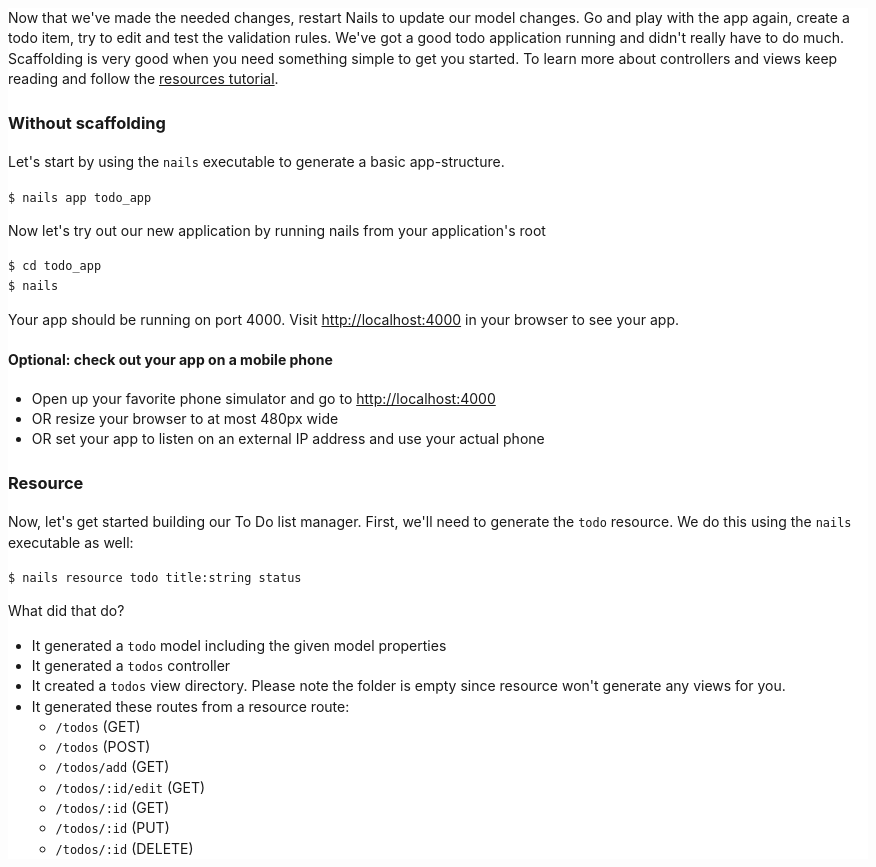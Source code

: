 Now that we've made the needed changes, restart Nails to update our
model changes. Go and play with the app again, create a todo item, try
to edit and test the validation rules. We've got a good todo application
running and didn't really have to do much. Scaffolding is very good when
you need something simple to get you started. To learn more about
controllers and views keep reading and follow the [resources
tutorial](#resources).

### Without scaffolding

Let's start by using the `nails` executable to generate a basic
app-structure.

```
$ nails app todo_app
```

Now let's try out our new application by running nails from your
application's root

```
$ cd todo_app 
$ nails
```

Your app should be running on port 4000. Visit
[http://localhost:4000](http://localhost:4000) in your browser to see
your app.

#### Optional: check out your app on a mobile phone

-   Open up your favorite phone simulator and go to
    [http://localhost:4000](http://localhost:4000)
-   OR resize your browser to at most 480px wide
-   OR set your app to listen on an external IP address
    and use your actual phone

### Resource

Now, let's get started building our To Do list manager. First, we'll
need to generate the `todo` resource. We do this using the `nails`
executable as well:

```
$ nails resource todo title:string status
```

What did that do?

-   It generated a `todo` model including the given model properties
-   It generated a `todos` controller
-   It created a `todos` view directory. Please note the folder is empty
    since resource won't generate any views for you.
-   It generated these routes from a resource route:
    -   `/todos` (GET)
    -   `/todos` (POST)
    -   `/todos/add` (GET)
    -   `/todos/:id/edit` (GET)
    -   `/todos/:id` (GET)
    -   `/todos/:id` (PUT)
    -   `/todos/:id` (DELETE)
